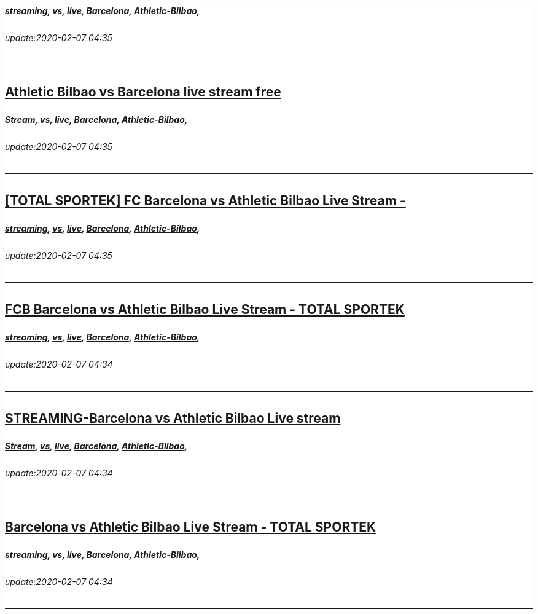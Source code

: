 ##### [streaming](https://qiita.com/tags/streaming), [vs](https://qiita.com/tags/vs), [live](https://qiita.com/tags/live), [Barcelona](https://qiita.com/tags/Barcelona), [Athletic-Bilbao](https://qiita.com/tags/Athletic-Bilbao), 
###### update:2020-02-07 04:35
---
## [Athletic Bilbao vs Barcelona live stream free](https://qiita.com/Athletic-Bilbao-vs-Barcelonalive/items/b62e63d841e718d05f8d)
##### [Stream](https://qiita.com/tags/Stream), [vs](https://qiita.com/tags/vs), [live](https://qiita.com/tags/live), [Barcelona](https://qiita.com/tags/Barcelona), [Athletic-Bilbao](https://qiita.com/tags/Athletic-Bilbao), 
###### update:2020-02-07 04:35
---
## [[TOTAL SPORTEK] FC Barcelona vs Athletic Bilbao Live Stream - ](https://qiita.com/barcelona-v-athletic-bilbao-live/items/609985e03d00bbeaf4a6)
##### [streaming](https://qiita.com/tags/streaming), [vs](https://qiita.com/tags/vs), [live](https://qiita.com/tags/live), [Barcelona](https://qiita.com/tags/Barcelona), [Athletic-Bilbao](https://qiita.com/tags/Athletic-Bilbao), 
###### update:2020-02-07 04:35
---
## [FCB Barcelona vs Athletic Bilbao Live Stream - TOTAL SPORTEK](https://qiita.com/barcelona-v-athletic-bilbao-live/items/8b58498be31b95c23b1d)
##### [streaming](https://qiita.com/tags/streaming), [vs](https://qiita.com/tags/vs), [live](https://qiita.com/tags/live), [Barcelona](https://qiita.com/tags/Barcelona), [Athletic-Bilbao](https://qiita.com/tags/Athletic-Bilbao), 
###### update:2020-02-07 04:34
---
## [STREAMING-Barcelona vs Athletic Bilbao Live stream](https://qiita.com/Athletic-Bilbao-vs-Barcelonalive/items/1ed7b17794ad7681779c)
##### [Stream](https://qiita.com/tags/Stream), [vs](https://qiita.com/tags/vs), [live](https://qiita.com/tags/live), [Barcelona](https://qiita.com/tags/Barcelona), [Athletic-Bilbao](https://qiita.com/tags/Athletic-Bilbao), 
###### update:2020-02-07 04:34
---
## [Barcelona vs Athletic Bilbao Live Stream - TOTAL SPORTEK](https://qiita.com/barcelona-v-athletic-bilbao-live/items/15ff4cdfd6b426f14aef)
##### [streaming](https://qiita.com/tags/streaming), [vs](https://qiita.com/tags/vs), [live](https://qiita.com/tags/live), [Barcelona](https://qiita.com/tags/Barcelona), [Athletic-Bilbao](https://qiita.com/tags/Athletic-Bilbao), 
###### update:2020-02-07 04:34
---